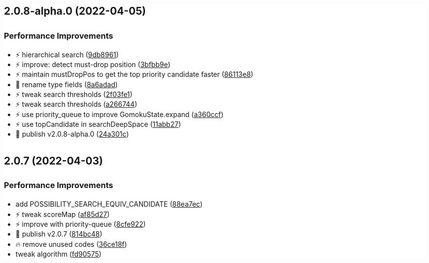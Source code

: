 ## 2.0.8-alpha.0 (2022-04-05)

### Performance Improvements

- ⚡️ hierarchical search
  ([9db8961](https://github.com/guanghechen/algorithm.ts/commit/9db8961369928c6c22fd4654bdcd5d69cb8f49d4))
- ⚡️ improve: detect must-drop position
  ([3bfbb9e](https://github.com/guanghechen/algorithm.ts/commit/3bfbb9e5c887905ed2a1ede7855d9fc476bc87db))
- ⚡️ maintain mustDropPos to get the top priority candidate faster
  ([86113e8](https://github.com/guanghechen/algorithm.ts/commit/86113e8a1c52b3003a28080d2eb85659246069ee))
- 🎨 rename type fields
  ([8a6adad](https://github.com/guanghechen/algorithm.ts/commit/8a6adad500505a3ef6cc0c19f652aab282fb223c))
- ⚡️ tweak search thresholds
  ([2f03fe1](https://github.com/guanghechen/algorithm.ts/commit/2f03fe14297a54234330da436d101a36642ca10c))
- ⚡️ tweak search thresholds
  ([a266744](https://github.com/guanghechen/algorithm.ts/commit/a266744f9ab7ab5ce9017ed65e682be11e288ca2))
- ⚡️ use priority_queue to improve GomokuState.expand
  ([a360ccf](https://github.com/guanghechen/algorithm.ts/commit/a360ccf8cc2c81f4b21e4da5056a9419dc9633e7))
- ⚡️ use topCandidate in searchDeepSpace
  ([11abb27](https://github.com/guanghechen/algorithm.ts/commit/11abb27468638549be5891577279bb900c184acb))
- 🔖 publish v2.0.8-alpha.0
  ([24a301c](https://github.com/guanghechen/algorithm.ts/commit/24a301c145ad9f6c0e50494de39456c42bb02f29))

## 2.0.7 (2022-04-03)

### Performance Improvements

- add POSSIBILITY_SEARCH_EQUIV_CANDIDATE
  ([88ea7ec](https://github.com/guanghechen/algorithm.ts/commit/88ea7ecd4c2e6fd3ae5eb52df78a6de6b9dd711a))
- ⚡️ tweak scoreMap
  ([af85d27](https://github.com/guanghechen/algorithm.ts/commit/af85d27bf4fcc935810ad80c969b8795ddab087c))
- ⚡️ improve with priority-queue
  ([8cfe922](https://github.com/guanghechen/algorithm.ts/commit/8cfe92262a6bafca9811e8aac519427325eda5ec))
- 🔖 publish v2.0.7
  ([814bc48](https://github.com/guanghechen/algorithm.ts/commit/814bc48415c5bbea555e0807b8a862cf348df5c1))
- 🔥 remove unused codes
  ([36ce18f](https://github.com/guanghechen/algorithm.ts/commit/36ce18f416f01468ed7c171a17e8bdfdf142835e))
- tweak algorithm
  ([fd90575](https://github.com/guanghechen/algorithm.ts/commit/fd9057574c51ab2c9aa82274c032d749753e7ddf))
